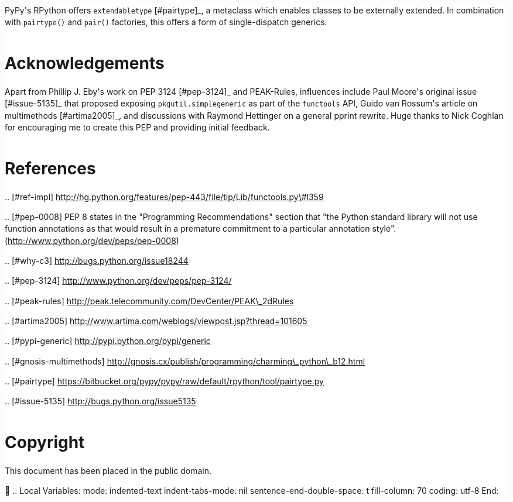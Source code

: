 PyPy's RPython offers `extendabletype` \[\#pairtype\]\_, a metaclass
which enables classes to be externally extended. In combination with
`pairtype()` and `pair()` factories, this offers a form of
single-dispatch generics.

Acknowledgements
================

Apart from Phillip J. Eby's work on PEP 3124 \[\#pep-3124\]\_ and
PEAK-Rules, influences include Paul Moore's original issue
\[\#issue-5135\]\_ that proposed exposing `pkgutil.simplegeneric` as
part of the `functools` API, Guido van Rossum's article on multimethods
\[\#artima2005\]\_, and discussions with Raymond Hettinger on a general
pprint rewrite. Huge thanks to Nick Coghlan for encouraging me to create
this PEP and providing initial feedback.

References
==========

.. \[\#ref-impl\]
http://hg.python.org/features/pep-443/file/tip/Lib/functools.py\#l359

.. \[\#pep-0008\] PEP 8 states in the "Programming Recommendations"
section that "the Python standard library will not use function
annotations as that would result in a premature commitment to a
particular annotation style". (http://www.python.org/dev/peps/pep-0008)

.. \[\#why-c3\] http://bugs.python.org/issue18244

.. \[\#pep-3124\] http://www.python.org/dev/peps/pep-3124/

.. \[\#peak-rules\]
http://peak.telecommunity.com/DevCenter/PEAK\_2dRules

.. \[\#artima2005\]
http://www.artima.com/weblogs/viewpost.jsp?thread=101605

.. \[\#pypi-generic\] http://pypi.python.org/pypi/generic

.. \[\#gnosis-multimethods\]
http://gnosis.cx/publish/programming/charming\_python\_b12.html

.. \[\#pairtype\]
https://bitbucket.org/pypy/pypy/raw/default/rpython/tool/pairtype.py

.. \[\#issue-5135\] http://bugs.python.org/issue5135

Copyright
=========

This document has been placed in the public domain.

 .. Local Variables: mode: indented-text indent-tabs-mode: nil
sentence-end-double-space: t fill-column: 70 coding: utf-8 End:
